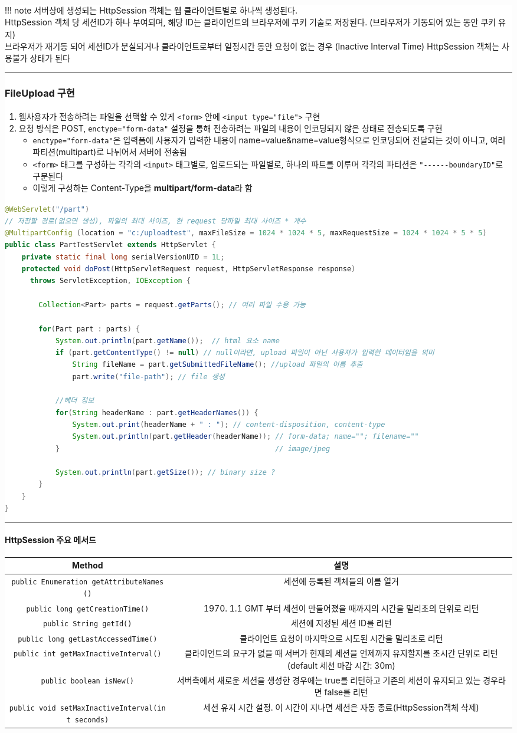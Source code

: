!!! note
	서버상에 생성되는 HttpSession 객체는 웹 클라이언트별로 하나씩 생성된다.
	<br> HttpSession 객체 당 세션ID가 하나 부여되며, 해당 ID는 클라이언트의 브라우저에 쿠키 기술로 저장된다. (브라우저가 기동되어 있는 동안 쿠키 유지)
	<br> 브라우저가 재기동 되어 세션ID가 분실되거나 클라이언트로부터 일정시간 동안 요청이 없는 경우 (Inactive Interval Time) HttpSession 객체는 사용불가 상태가 된다

---
### FileUpload 구현

1. 웹사용자가 전송하려는 파일을 선택할 수 있게 `<form>` 안에 `<input type="file">` 구현
2. 요청 방식은 POST, `enctype="form-data"` 설정을 통해 전송하려는 파일의 내용이 인코딩되지 않은 상태로 전송되도록 구현
	- `enctype="form-data"`은 입력폼에 사용자가 입력한 내용이 name=value&name=value형식으로 인코딩되어 전달되는 것이 아니고, 여러 파티션(multipart)로 나뉘어서 서버에 전송됨
	- `<form>` 태그를 구성하는 각각의 `<input>` 태그별로, 업로드되는 파일별로, 하나의 파트를 이루며 각각의 파티션은 `"------boundaryID"`로 구분된다
	- 이렇게 구성하는 Content-Type을 **multipart/form-data**라 함

``` java title="Example"
@WebServlet("/part")
// 저장할 경로(없으면 생성), 파일의 최대 사이즈, 한 request 당파일 최대 사이즈 * 개수
@MultipartConfig (location = "c:/uploadtest", maxFileSize = 1024 * 1024 * 5, maxRequestSize = 1024 * 1024 * 5 * 5) 
public class PartTestServlet extends HttpServlet {   
	private static final long serialVersionUID = 1L;
    protected void doPost(HttpServletRequest request, HttpServletResponse response) 
	  throws ServletException, IOException {    	
        
		Collection<Part> parts = request.getParts(); // 여러 파일 수용 가능

        for(Part part : parts) {        	
            System.out.println(part.getName());  // html 요소 name   
			if (part.getContentType() != null) // null이라면, upload 파일이 아닌 사용자가 입력한 데이터임을 의미
				String fileName = part.getSubmittedFileName(); //upload 파일의 이름 추출
				part.write("file-path"); // file 생성       

			//헤더 정보
            for(String headerName : part.getHeaderNames()) {
                System.out.print(headerName + " : "); // content-disposition, content-type
                System.out.println(part.getHeader(headerName)); // form-data; name=""; filename=""
            }													// image/jpeg			
            
			System.out.println(part.getSize()); // binary size ?
        }        
    }
}
```

---
#### HttpSession 주요 메서드

|               Method             |         설명        |
| :------------------------------: | :-----------------:|
| `public Enumeration getAttributeNames()` | 세션에 등록된 객체들의 이름 열거 |
| `public long getCreationTime()` | 1970. 1.1 GMT 부터 세션이 만들어졌을 때까지의 시간을 밀리초의 단위로 리턴 |
| `public String getId()` | 세션에 지정된 세션 ID를 리턴 |
| `public long getLastAccessedTime()` | 클라이언트 요청이 마지막으로 시도된 시간을 밀리초로 리턴 |
| `public int getMaxInactiveInterval()` | 클라이언트의 요구가 없을 때 서버가 현재의 세션을 언제까지 유지할지를 초시간 단위로 리턴 (default 세션 마감 시간: 30m) |
| `public boolean isNew()` | 서버측에서 새로운 세션을 생성한 경우에는 true를 리턴하고 기존의 세션이 유지되고 있는 경우라면 false를 리턴 |
| `public void setMaxInactiveInterval(int seconds)` | 세션 유지 시간 설정. 이 시간이 지나면 세션은 자동 종료(HttpSession객체 삭제) |
